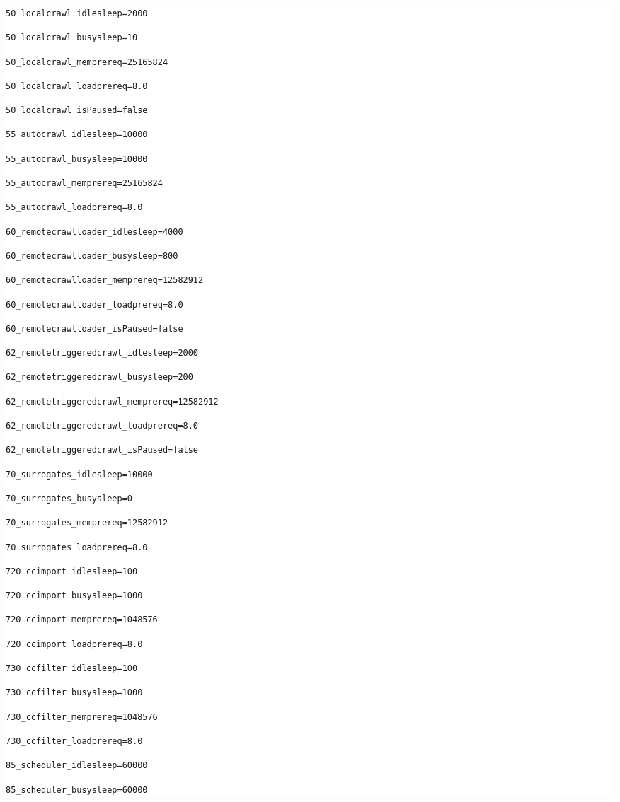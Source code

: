 `50_localcrawl_idlesleep=2000`

`50_localcrawl_busysleep=10`

`50_localcrawl_memprereq=25165824`

`50_localcrawl_loadprereq=8.0`

`50_localcrawl_isPaused=false`

`55_autocrawl_idlesleep=10000`

`55_autocrawl_busysleep=10000`

`55_autocrawl_memprereq=25165824`

`55_autocrawl_loadprereq=8.0`

`60_remotecrawlloader_idlesleep=4000`

`60_remotecrawlloader_busysleep=800`

`60_remotecrawlloader_memprereq=12582912`

`60_remotecrawlloader_loadprereq=8.0`

`60_remotecrawlloader_isPaused=false`

`62_remotetriggeredcrawl_idlesleep=2000`

`62_remotetriggeredcrawl_busysleep=200`

`62_remotetriggeredcrawl_memprereq=12582912`

`62_remotetriggeredcrawl_loadprereq=8.0`

`62_remotetriggeredcrawl_isPaused=false`

`70_surrogates_idlesleep=10000`

`70_surrogates_busysleep=0`

`70_surrogates_memprereq=12582912`

`70_surrogates_loadprereq=8.0`

`720_ccimport_idlesleep=100`

`720_ccimport_busysleep=1000`

`720_ccimport_memprereq=1048576`

`720_ccimport_loadprereq=8.0`

`730_ccfilter_idlesleep=100`

`730_ccfilter_busysleep=1000`

`730_ccfilter_memprereq=1048576`

`730_ccfilter_loadprereq=8.0`

`85_scheduler_idlesleep=60000`

`85_scheduler_busysleep=60000`
